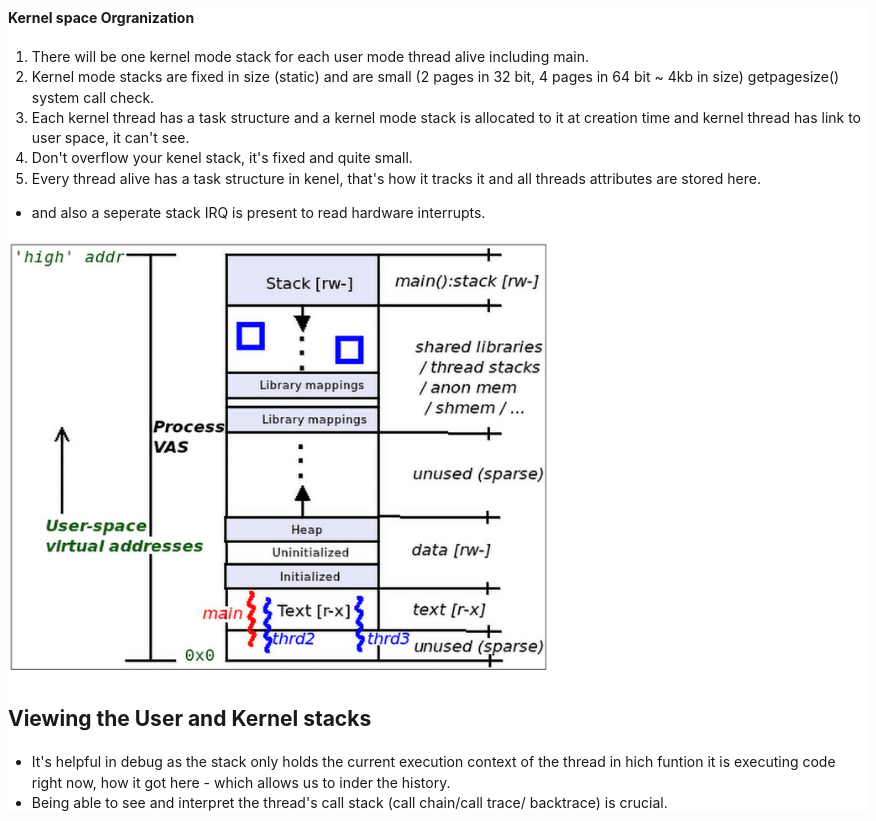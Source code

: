 #### Kernel space Orgranization
1. There will be one kernel mode stack for each user mode thread alive including main.
2. Kernel mode stacks are fixed in size (static) and are small (2 pages in 32 bit, 4 pages in 64 bit ~ 4kb in size) getpagesize() system call check.
3. Each kernel thread has a task structure and a kernel mode stack is allocated to it at creation time and kernel thread has link to user space, it can't see.
4. Don't overflow your kenel stack, it's fixed and quite small.
5. Every thread alive has a task structure in kenel, that's how it tracks it and all threads attributes are stored here.
- and also a seperate stack IRQ is present to read hardware interrupts.

![User space VAS](../Images/User_space_VAS.jpg)

## Viewing the User and Kernel stacks

- It's helpful in debug as the stack only holds the current execution context of the thread in hich funtion it is executing code right now, how it got here - which allows us to inder the history.
- Being able to see and interpret the thread's call stack (call chain/call trace/ backtrace) is crucial.
